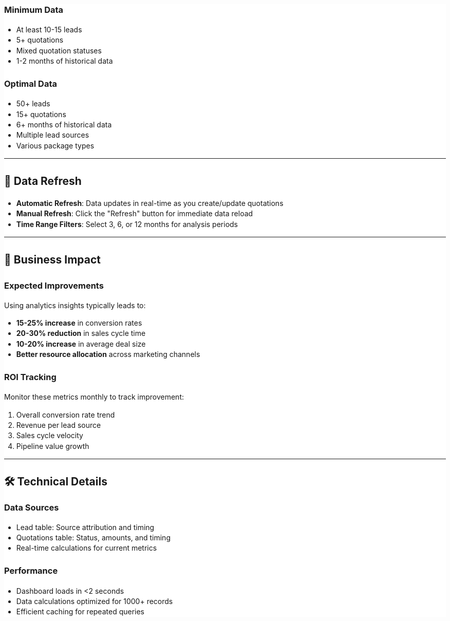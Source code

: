 ### **Minimum Data**
- At least 10-15 leads
- 5+ quotations
- Mixed quotation statuses
- 1-2 months of historical data

### **Optimal Data**
- 50+ leads
- 15+ quotations
- 6+ months of historical data
- Multiple lead sources
- Various package types

---

## 🔄 **Data Refresh**

- **Automatic Refresh**: Data updates in real-time as you create/update quotations
- **Manual Refresh**: Click the "Refresh" button for immediate data reload
- **Time Range Filters**: Select 3, 6, or 12 months for analysis periods

---

## 🎯 **Business Impact**

### **Expected Improvements**
Using analytics insights typically leads to:
- **15-25% increase** in conversion rates
- **20-30% reduction** in sales cycle time
- **10-20% increase** in average deal size
- **Better resource allocation** across marketing channels

### **ROI Tracking**
Monitor these metrics monthly to track improvement:
1. Overall conversion rate trend
2. Revenue per lead source
3. Sales cycle velocity
4. Pipeline value growth

---

## 🛠️ **Technical Details**

### **Data Sources**
- Lead table: Source attribution and timing
- Quotations table: Status, amounts, and timing
- Real-time calculations for current metrics

### **Performance**
- Dashboard loads in <2 seconds
- Data calculations optimized for 1000+ records
- Efficient caching for repeated queries
